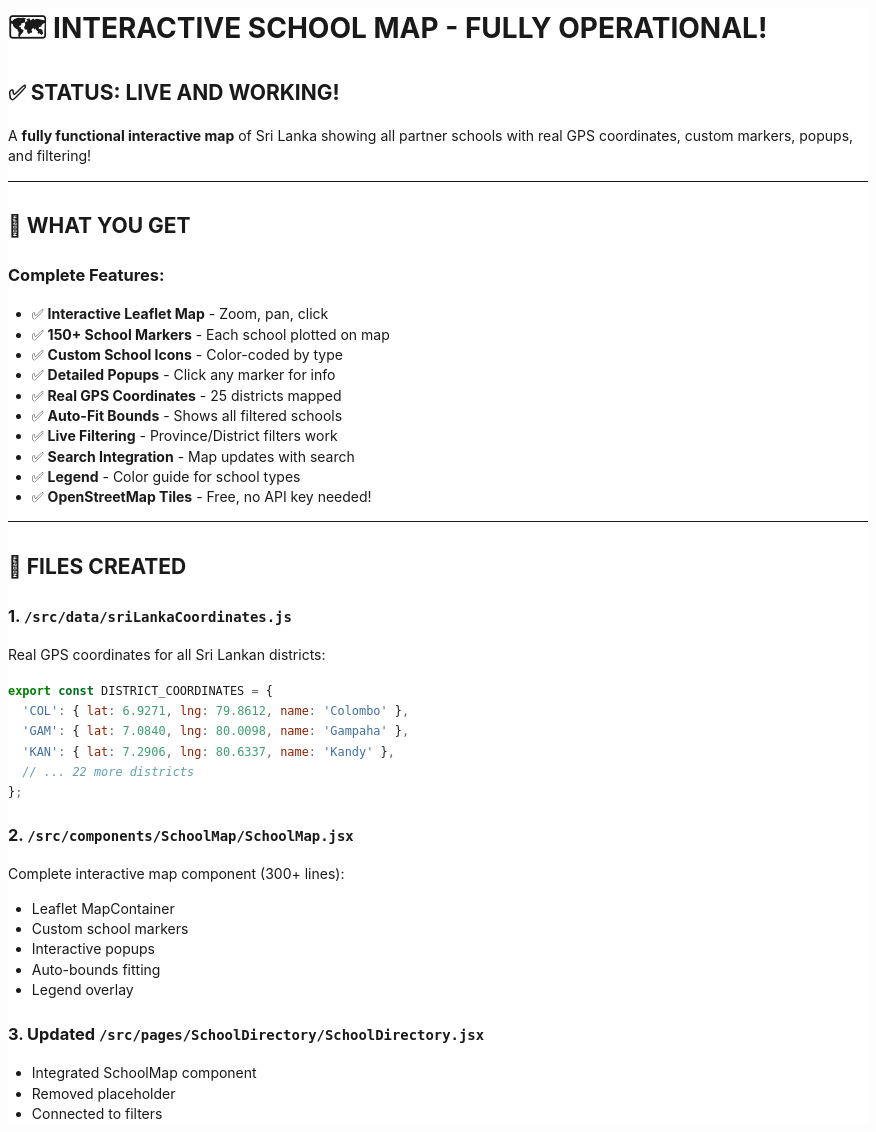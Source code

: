 # 🗺️ **INTERACTIVE SCHOOL MAP - FULLY OPERATIONAL!**

## ✅ **STATUS: LIVE AND WORKING!**

A **fully functional interactive map** of Sri Lanka showing all partner schools with real GPS coordinates, custom markers, popups, and filtering!

---

## 🎯 **WHAT YOU GET**

### **Complete Features**:
- ✅ **Interactive Leaflet Map** - Zoom, pan, click
- ✅ **150+ School Markers** - Each school plotted on map
- ✅ **Custom School Icons** - Color-coded by type
- ✅ **Detailed Popups** - Click any marker for info
- ✅ **Real GPS Coordinates** - 25 districts mapped
- ✅ **Auto-Fit Bounds** - Shows all filtered schools
- ✅ **Live Filtering** - Province/District filters work
- ✅ **Search Integration** - Map updates with search
- ✅ **Legend** - Color guide for school types
- ✅ **OpenStreetMap Tiles** - Free, no API key needed!

---

## 📂 **FILES CREATED**

### **1. `/src/data/sriLankaCoordinates.js`**
Real GPS coordinates for all Sri Lankan districts:
```javascript
export const DISTRICT_COORDINATES = {
  'COL': { lat: 6.9271, lng: 79.8612, name: 'Colombo' },
  'GAM': { lat: 7.0840, lng: 80.0098, name: 'Gampaha' },
  'KAN': { lat: 7.2906, lng: 80.6337, name: 'Kandy' },
  // ... 22 more districts
};
```

### **2. `/src/components/SchoolMap/SchoolMap.jsx`**
Complete interactive map component (300+ lines):
- Leaflet MapContainer
- Custom school markers
- Interactive popups
- Auto-bounds fitting
- Legend overlay

### **3. Updated `/src/pages/SchoolDirectory/SchoolDirectory.jsx`**
- Integrated SchoolMap component
- Removed placeholder
- Connected to filters
